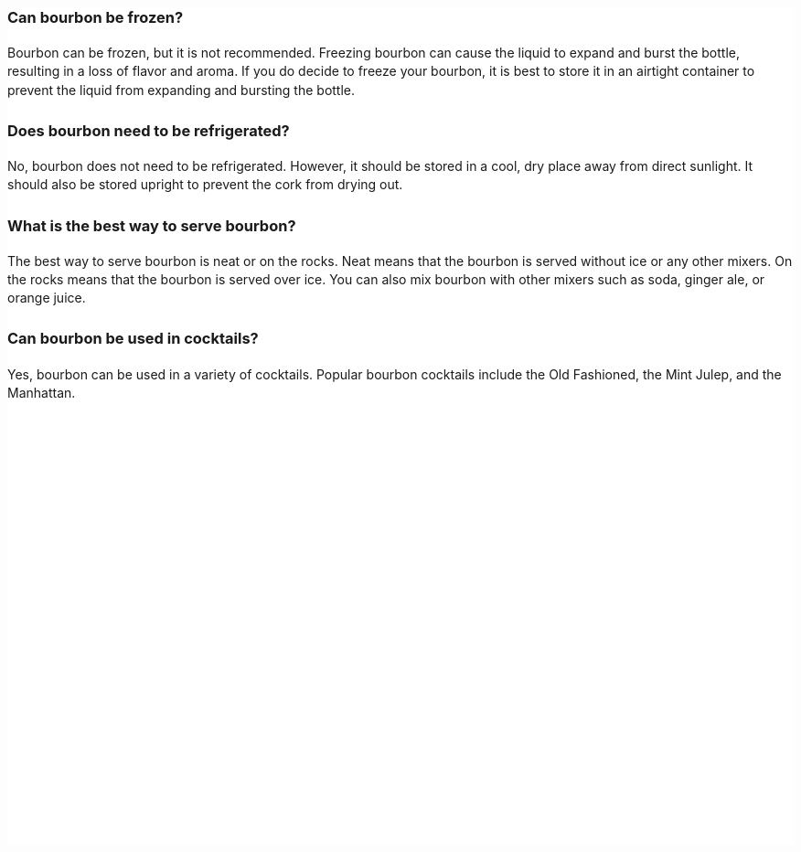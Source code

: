 <h3>Can bourbon be frozen?</h3>
Bourbon can be frozen, but it is not recommended. Freezing bourbon can cause the liquid to expand and burst the bottle, resulting in a loss of flavor and aroma. If you do decide to freeze your bourbon, it is best to store it in an airtight container to prevent the liquid from expanding and bursting the bottle.

<h3>Does bourbon need to be refrigerated?</h3>
No, bourbon does not need to be refrigerated. However, it should be stored in a cool, dry place away from direct sunlight. It should also be stored upright to prevent the cork from drying out.

<h3>What is the best way to serve bourbon?</h3>
The best way to serve bourbon is neat or on the rocks. Neat means that the bourbon is served without ice or any other mixers. On the rocks means that the bourbon is served over ice. You can also mix bourbon with other mixers such as soda, ginger ale, or orange juice.

<h3>Can bourbon be used in cocktails?</h3>
Yes, bourbon can be used in a variety of cocktails. Popular bourbon cocktails include the Old Fashioned, the Mint Julep, and the Manhattan.

<div style="position: relative; padding-bottom: 56.25%; overflow: hidden"><iframe src="https://www.youtube.com/embed/tU17u8MlPFo" frameborder="0" allow="accelerometer; autoplay; clipboard-write; encrypted-media; gyroscope; picture-in-picture; web-share" allowfullscreen style="position: absolute; top: 0; left: 0; width: 100%; height: 100%;"></iframe>
</div>